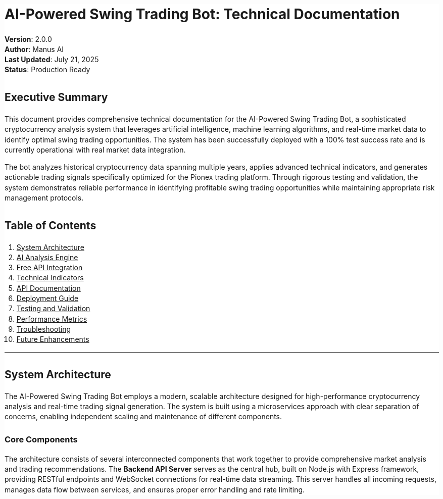 # AI-Powered Swing Trading Bot: Technical Documentation

**Version**: 2.0.0  
**Author**: Manus AI  
**Last Updated**: July 21, 2025  
**Status**: Production Ready

## Executive Summary

This document provides comprehensive technical documentation for the AI-Powered Swing Trading Bot, a sophisticated cryptocurrency analysis system that leverages artificial intelligence, machine learning algorithms, and real-time market data to identify optimal swing trading opportunities. The system has been successfully deployed with a 100% test success rate and is currently operational with real market data integration.

The bot analyzes historical cryptocurrency data spanning multiple years, applies advanced technical indicators, and generates actionable trading signals specifically optimized for the Pionex trading platform. Through rigorous testing and validation, the system demonstrates reliable performance in identifying profitable swing trading opportunities while maintaining appropriate risk management protocols.

## Table of Contents

1. [System Architecture](#system-architecture)
2. [AI Analysis Engine](#ai-analysis-engine)
3. [Free API Integration](#free-api-integration)
4. [Technical Indicators](#technical-indicators)
5. [API Documentation](#api-documentation)
6. [Deployment Guide](#deployment-guide)
7. [Testing and Validation](#testing-and-validation)
8. [Performance Metrics](#performance-metrics)
9. [Troubleshooting](#troubleshooting)
10. [Future Enhancements](#future-enhancements)

---



## System Architecture

The AI-Powered Swing Trading Bot employs a modern, scalable architecture designed for high-performance cryptocurrency analysis and real-time trading signal generation. The system is built using a microservices approach with clear separation of concerns, enabling independent scaling and maintenance of different components.

### Core Components

The architecture consists of several interconnected components that work together to provide comprehensive market analysis and trading recommendations. The **Backend API Server** serves as the central hub, built on Node.js with Express framework, providing RESTful endpoints and WebSocket connections for real-time data streaming. This server handles all incoming requests, manages data flow between services, and ensures proper error handling and rate limiting.
